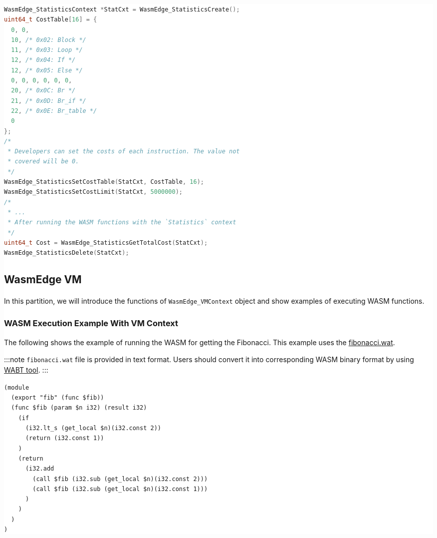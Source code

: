    ```c
   WasmEdge_StatisticsContext *StatCxt = WasmEdge_StatisticsCreate();
   uint64_t CostTable[16] = {
     0, 0,
     10, /* 0x02: Block */
     11, /* 0x03: Loop */
     12, /* 0x04: If */
     12, /* 0x05: Else */
     0, 0, 0, 0, 0, 0,
     20, /* 0x0C: Br */
     21, /* 0x0D: Br_if */
     22, /* 0x0E: Br_table */
     0
   };
   /*
    * Developers can set the costs of each instruction. The value not
    * covered will be 0.
    */
   WasmEdge_StatisticsSetCostTable(StatCxt, CostTable, 16);
   WasmEdge_StatisticsSetCostLimit(StatCxt, 5000000);
   /*
    * ...
    * After running the WASM functions with the `Statistics` context
    */
   uint64_t Cost = WasmEdge_StatisticsGetTotalCost(StatCxt);
   WasmEdge_StatisticsDelete(StatCxt);
   ```

## WasmEdge VM

In this partition, we will introduce the functions of `WasmEdge_VMContext` object and show examples of executing WASM functions.

### WASM Execution Example With VM Context

The following shows the example of running the WASM for getting the Fibonacci. This example uses the [fibonacci.wat](https://raw.githubusercontent.com/WasmEdge/WasmEdge/master/examples/wasm/fibonacci.wat).


:::note
`fibonacci.wat` file is provided in text format. Users should convert it into corresponding WASM binary format by using [WABT tool](https://github.com/WebAssembly/wabt).
:::

```wasm
(module
  (export "fib" (func $fib))
  (func $fib (param $n i32) (result i32)
    (if
      (i32.lt_s (get_local $n)(i32.const 2))
      (return (i32.const 1))
    )
    (return
      (i32.add
        (call $fib (i32.sub (get_local $n)(i32.const 2)))
        (call $fib (i32.sub (get_local $n)(i32.const 1)))
      )
    )
  )
)
```
